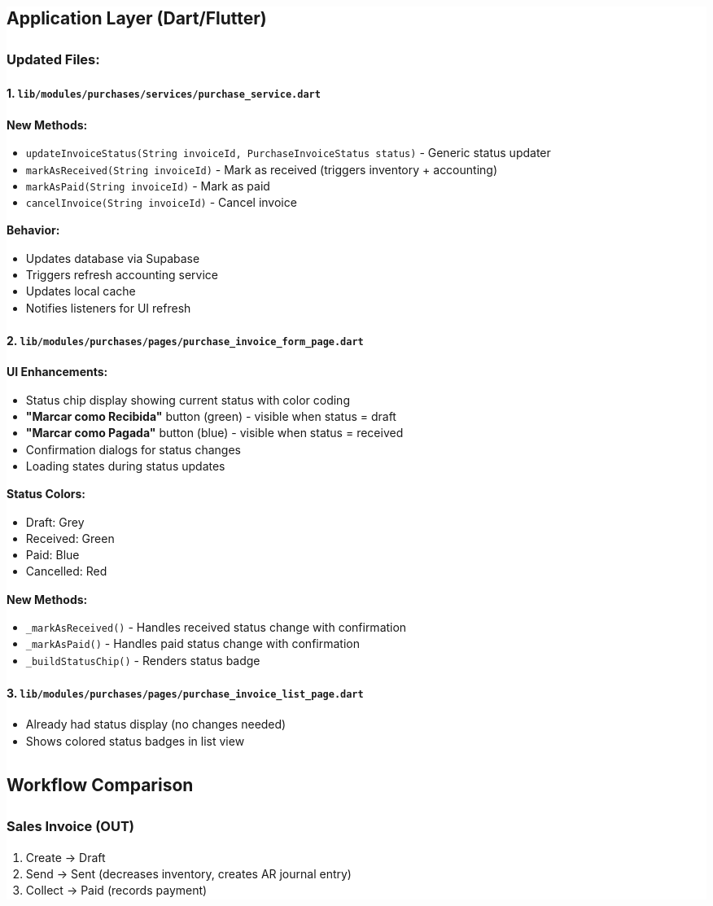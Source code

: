 ## Application Layer (Dart/Flutter)

### Updated Files:

#### 1. `lib/modules/purchases/services/purchase_service.dart`

**New Methods:**
- `updateInvoiceStatus(String invoiceId, PurchaseInvoiceStatus status)` - Generic status updater
- `markAsReceived(String invoiceId)` - Mark as received (triggers inventory + accounting)
- `markAsPaid(String invoiceId)` - Mark as paid
- `cancelInvoice(String invoiceId)` - Cancel invoice

**Behavior:**
- Updates database via Supabase
- Triggers refresh accounting service
- Updates local cache
- Notifies listeners for UI refresh

#### 2. `lib/modules/purchases/pages/purchase_invoice_form_page.dart`

**UI Enhancements:**
- Status chip display showing current status with color coding
- **"Marcar como Recibida"** button (green) - visible when status = draft
- **"Marcar como Pagada"** button (blue) - visible when status = received
- Confirmation dialogs for status changes
- Loading states during status updates

**Status Colors:**
- Draft: Grey
- Received: Green
- Paid: Blue
- Cancelled: Red

**New Methods:**
- `_markAsReceived()` - Handles received status change with confirmation
- `_markAsPaid()` - Handles paid status change with confirmation
- `_buildStatusChip()` - Renders status badge

#### 3. `lib/modules/purchases/pages/purchase_invoice_list_page.dart`
- Already had status display (no changes needed)
- Shows colored status badges in list view

## Workflow Comparison

### Sales Invoice (OUT)
1. Create → Draft
2. Send → Sent (decreases inventory, creates AR journal entry)
3. Collect → Paid (records payment)
